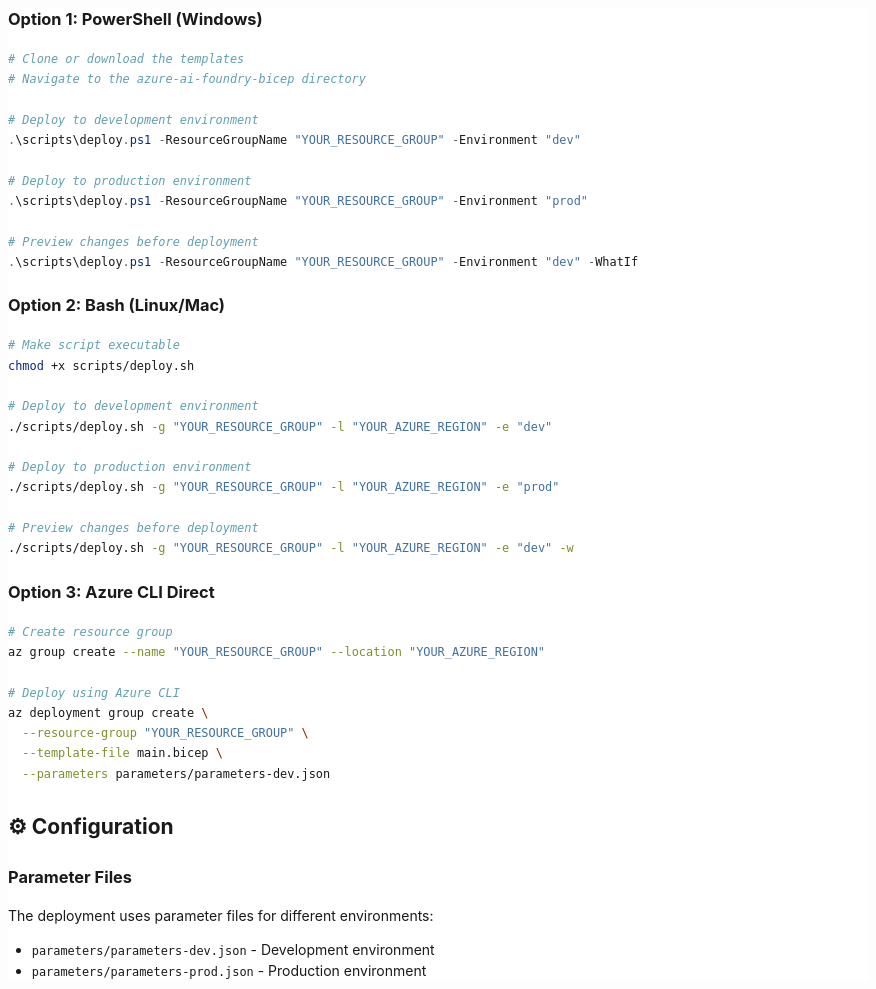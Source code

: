 ### Option 1: PowerShell (Windows)

```powershell
# Clone or download the templates
# Navigate to the azure-ai-foundry-bicep directory

# Deploy to development environment
.\scripts\deploy.ps1 -ResourceGroupName "YOUR_RESOURCE_GROUP" -Environment "dev"

# Deploy to production environment  
.\scripts\deploy.ps1 -ResourceGroupName "YOUR_RESOURCE_GROUP" -Environment "prod"

# Preview changes before deployment
.\scripts\deploy.ps1 -ResourceGroupName "YOUR_RESOURCE_GROUP" -Environment "dev" -WhatIf
```

### Option 2: Bash (Linux/Mac)

```bash
# Make script executable
chmod +x scripts/deploy.sh

# Deploy to development environment
./scripts/deploy.sh -g "YOUR_RESOURCE_GROUP" -l "YOUR_AZURE_REGION" -e "dev"

# Deploy to production environment
./scripts/deploy.sh -g "YOUR_RESOURCE_GROUP" -l "YOUR_AZURE_REGION" -e "prod"

# Preview changes before deployment
./scripts/deploy.sh -g "YOUR_RESOURCE_GROUP" -l "YOUR_AZURE_REGION" -e "dev" -w
```

### Option 3: Azure CLI Direct

```bash
# Create resource group
az group create --name "YOUR_RESOURCE_GROUP" --location "YOUR_AZURE_REGION"

# Deploy using Azure CLI
az deployment group create \
  --resource-group "YOUR_RESOURCE_GROUP" \
  --template-file main.bicep \
  --parameters parameters/parameters-dev.json
```

## ⚙️ Configuration

### Parameter Files

The deployment uses parameter files for different environments:

- `parameters/parameters-dev.json` - Development environment
- `parameters/parameters-prod.json` - Production environment
